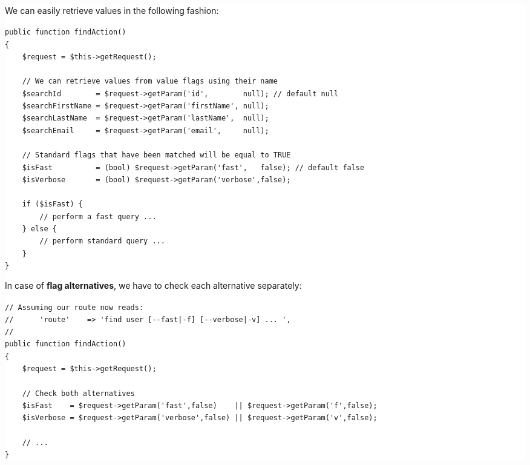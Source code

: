 We can easily retrieve values in the following fashion:

``` sourceCode
public function findAction()
{
    $request = $this->getRequest();

    // We can retrieve values from value flags using their name
    $searchId        = $request->getParam('id',        null); // default null
    $searchFirstName = $request->getParam('firstName', null);
    $searchLastName  = $request->getParam('lastName',  null);
    $searchEmail     = $request->getParam('email',     null);

    // Standard flags that have been matched will be equal to TRUE
    $isFast          = (bool) $request->getParam('fast',   false); // default false
    $isVerbose       = (bool) $request->getParam('verbose',false);

    if ($isFast) {
        // perform a fast query ...
    } else {
        // perform standard query ...
    }
}
```

In case of **flag alternatives**, we have to check each alternative separately:

``` sourceCode
// Assuming our route now reads:
//      'route'    => 'find user [--fast|-f] [--verbose|-v] ... ',
//
public function findAction()
{
    $request = $this->getRequest();

    // Check both alternatives
    $isFast    = $request->getParam('fast',false)    || $request->getParam('f',false);
    $isVerbose = $request->getParam('verbose',false) || $request->getParam('v',false);

    // ...
}
```
